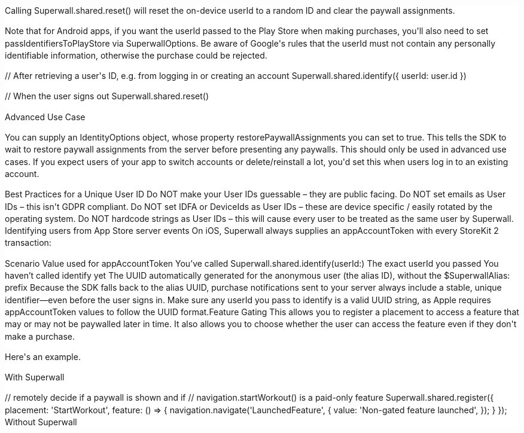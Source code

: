 Calling Superwall.shared.reset() will reset the on-device userId to a random ID and clear the paywall assignments.

Note that for Android apps, if you want the userId passed to the Play Store when making purchases, you'll also need to set passIdentifiersToPlayStore via SuperwallOptions. Be aware of Google's rules that the userId must not contain any personally identifiable information, otherwise the purchase could be rejected.


// After retrieving a user's ID, e.g. from logging in or creating an account
Superwall.shared.identify({ userId: user.id })

// When the user signs out
Superwall.shared.reset()

Advanced Use Case

You can supply an IdentityOptions object, whose property restorePaywallAssignments you can set to true. This tells the SDK to wait to restore paywall assignments from the server before presenting any paywalls. This should only be used in advanced use cases. If you expect users of your app to switch accounts or delete/reinstall a lot, you'd set this when users log in to an existing account.

Best Practices for a Unique User ID
Do NOT make your User IDs guessable – they are public facing.
Do NOT set emails as User IDs – this isn't GDPR compliant.
Do NOT set IDFA or DeviceIds as User IDs – these are device specific / easily rotated by the operating system.
Do NOT hardcode strings as User IDs – this will cause every user to be treated as the same user by Superwall.
Identifying users from App Store server events
On iOS, Superwall always supplies an appAccountToken with every StoreKit 2 transaction:

Scenario	Value used for appAccountToken
You’ve called Superwall.shared.identify(userId:)	The exact userId you passed
You haven’t called identify yet	The UUID automatically generated for the anonymous user (the alias ID), without the $SuperwallAlias: prefix
Because the SDK falls back to the alias UUID, purchase notifications sent to your server always include a stable, unique identifier—even before the user signs in.
Make sure any userId you pass to identify is a valid UUID string, as Apple requires appAccountToken values to follow the UUID format.Feature Gating
This allows you to register a placement to access a feature that may or may not be paywalled later in time. It also allows you to choose whether the user can access the feature even if they don't make a purchase.

Here's an example.

With Superwall

// remotely decide if a paywall is shown and if
// navigation.startWorkout() is a paid-only feature
Superwall.shared.register({
  placement: 'StartWorkout',
  feature: () => {
    navigation.navigate('LaunchedFeature', {
      value: 'Non-gated feature launched',
    });
  } 
});
Without Superwall
